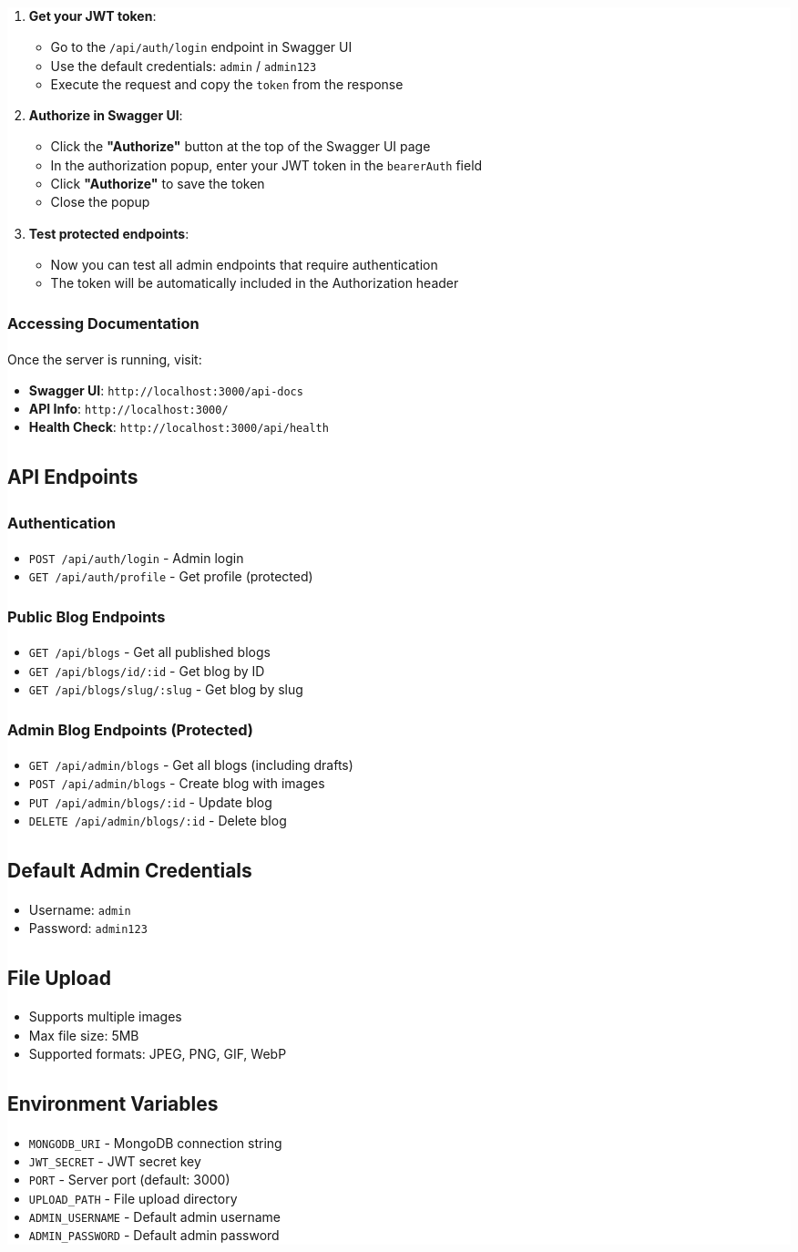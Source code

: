 1. **Get your JWT token**:
   - Go to the `/api/auth/login` endpoint in Swagger UI
   - Use the default credentials: `admin` / `admin123`
   - Execute the request and copy the `token` from the response

2. **Authorize in Swagger UI**:
   - Click the **"Authorize"** button at the top of the Swagger UI page
   - In the authorization popup, enter your JWT token in the `bearerAuth` field
   - Click **"Authorize"** to save the token
   - Close the popup

3. **Test protected endpoints**:
   - Now you can test all admin endpoints that require authentication
   - The token will be automatically included in the Authorization header

### Accessing Documentation

Once the server is running, visit:
- **Swagger UI**: `http://localhost:3000/api-docs`
- **API Info**: `http://localhost:3000/`
- **Health Check**: `http://localhost:3000/api/health`

## API Endpoints

### Authentication
- `POST /api/auth/login` - Admin login
- `GET /api/auth/profile` - Get profile (protected)

### Public Blog Endpoints
- `GET /api/blogs` - Get all published blogs
- `GET /api/blogs/id/:id` - Get blog by ID
- `GET /api/blogs/slug/:slug` - Get blog by slug

### Admin Blog Endpoints (Protected)
- `GET /api/admin/blogs` - Get all blogs (including drafts)
- `POST /api/admin/blogs` - Create blog with images
- `PUT /api/admin/blogs/:id` - Update blog
- `DELETE /api/admin/blogs/:id` - Delete blog

## Default Admin Credentials
- Username: `admin`
- Password: `admin123`

## File Upload
- Supports multiple images
- Max file size: 5MB
- Supported formats: JPEG, PNG, GIF, WebP

## Environment Variables
- `MONGODB_URI` - MongoDB connection string
- `JWT_SECRET` - JWT secret key
- `PORT` - Server port (default: 3000)
- `UPLOAD_PATH` - File upload directory
- `ADMIN_USERNAME` - Default admin username
- `ADMIN_PASSWORD` - Default admin password

